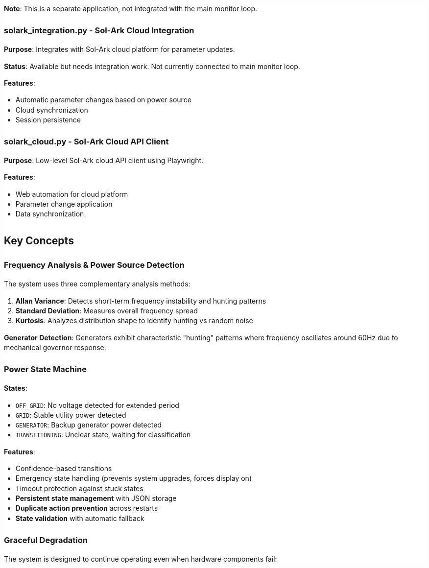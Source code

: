 **Note**: This is a separate application, not integrated with the main monitor loop.

### solark_integration.py - Sol-Ark Cloud Integration

**Purpose**: Integrates with Sol-Ark cloud platform for parameter updates.

**Status**: Available but needs integration work. Not currently connected to main monitor loop.

**Features**:
- Automatic parameter changes based on power source
- Cloud synchronization
- Session persistence

### solark_cloud.py - Sol-Ark Cloud API Client

**Purpose**: Low-level Sol-Ark cloud API client using Playwright.

**Features**:
- Web automation for cloud platform
- Parameter change application
- Data synchronization

## Key Concepts

### Frequency Analysis & Power Source Detection

The system uses three complementary analysis methods:

1. **Allan Variance**: Detects short-term frequency instability and hunting patterns
2. **Standard Deviation**: Measures overall frequency spread
3. **Kurtosis**: Analyzes distribution shape to identify hunting vs random noise

**Generator Detection**: Generators exhibit characteristic "hunting" patterns where frequency oscillates around 60Hz due to mechanical governor response.

### Power State Machine

**States**:
- `OFF_GRID`: No voltage detected for extended period
- `GRID`: Stable utility power detected
- `GENERATOR`: Backup generator power detected  
- `TRANSITIONING`: Unclear state, waiting for classification

**Features**:
- Confidence-based transitions
- Emergency state handling (prevents system upgrades, forces display on)
- Timeout protection against stuck states
- **Persistent state management** with JSON storage
- **Duplicate action prevention** across restarts
- **State validation** with automatic fallback

### Graceful Degradation

The system is designed to continue operating even when hardware components fail:
